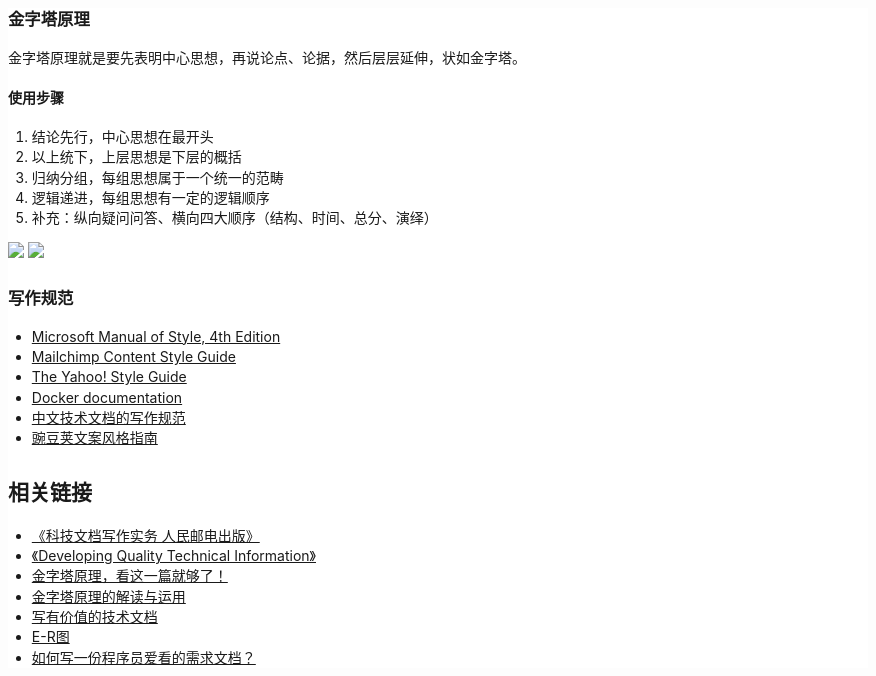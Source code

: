 ### 金字塔原理

金字塔原理就是要先表明中心思想，再说论点、论据，然后层层延伸，状如金字塔。

#### 使用步骤

1. 结论先行，中心思想在最开头
2. 以上统下，上层思想是下层的概括
3. 归纳分组，每组思想属于一个统一的范畴
4. 逻辑递进，每组思想有一定的逻辑顺序
5. 补充：纵向疑问问答、横向四大顺序（结构、时间、总分、演绎）

![](http://wjp2013.github.io/assets/images/pictures/2019-04-04-how-to-write-document/01.png)
![](http://wjp2013.github.io/assets/images/pictures/2019-04-04-how-to-write-document/02.png)

### 写作规范

* [Microsoft Manual of Style, 4th Edition](https://www.microsoftpressstore.com/store/microsoft-manual-of-style-9780735648715)
* [Mailchimp Content Style Guide](https://styleguide.mailchimp.com/)
* [The Yahoo! Style Guide](https://www.amazon.com/dp/B003P8QDFU/ref=dp-kindle-redirect?_encoding=UTF8&btkr=1)
* [Docker documentation](https://docs.docker.com/opensource/)
* [中文技术文档的写作规范](https://github.com/ruanyf/document-style-guide)
* [豌豆荚文案风格指南](https://github.com/wjp2013/the_room_of_exercises/blob/master/guides/%E8%B1%8C%E8%B1%86%E8%8D%9A%E6%96%87%E6%A1%88%E9%A3%8E%E6%A0%BC%E6%8C%87%E5%8D%97.md)

## 相关链接

* [《科技文档写作实务 人民邮电出版》](https://book.douban.com/subject/25784432/)
* [《Developing Quality Technical Information》](https://book.douban.com/subject/2851645/)
* [金字塔原理，看这一篇就够了！](http://www.woshipm.com/pmd/306704.html)
* [金字塔原理的解读与运用](https://www.sohu.com/a/209206336_444159)
* [写有价值的技术文档](https://yq.aliyun.com/articles/54013)
* [E-R图](https://baike.baidu.com/item/E-R%E5%9B%BE)
* [如何写一份程序员爱看的需求文档？](http://www.woshipm.com/pmd/778068.html)
